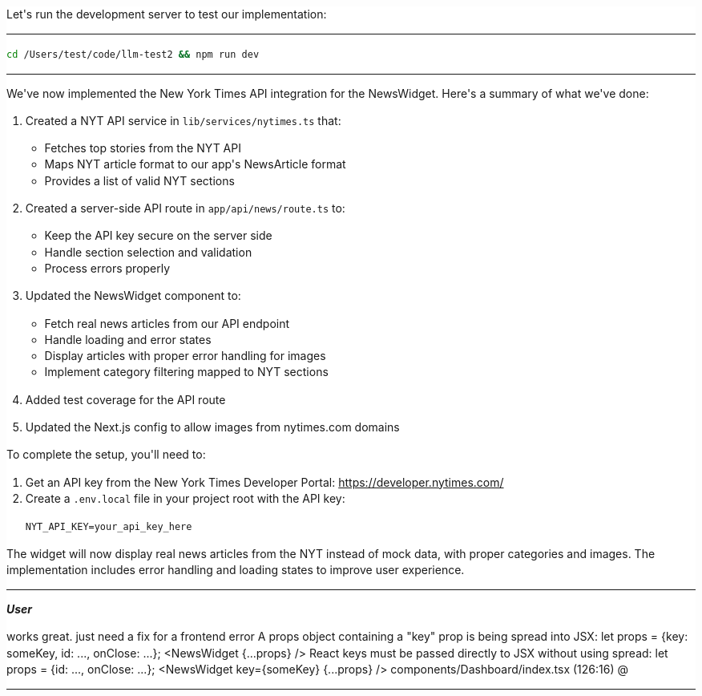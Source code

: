 
Let's run the development server to test our implementation:

---

```bash
cd /Users/test/code/llm-test2 && npm run dev
```

---

We've now implemented the New York Times API integration for the NewsWidget. Here's a summary of what we've done:

1. Created a NYT API service in `lib/services/nytimes.ts` that:
   - Fetches top stories from the NYT API
   - Maps NYT article format to our app's NewsArticle format
   - Provides a list of valid NYT sections

2. Created a server-side API route in `app/api/news/route.ts` to:
   - Keep the API key secure on the server side
   - Handle section selection and validation
   - Process errors properly

3. Updated the NewsWidget component to:
   - Fetch real news articles from our API endpoint
   - Handle loading and error states
   - Display articles with proper error handling for images
   - Implement category filtering mapped to NYT sections

4. Added test coverage for the API route

5. Updated the Next.js config to allow images from nytimes.com domains

To complete the setup, you'll need to:

1. Get an API key from the New York Times Developer Portal: https://developer.nytimes.com/
2. Create a `.env.local` file in your project root with the API key:
   ```
   NYT_API_KEY=your_api_key_here
   ```

The widget will now display real news articles from the NYT instead of mock data, with proper categories and images. The implementation includes error handling and loading states to improve user experience.

---

_**User**_

works great. just need a fix for a frontend error A props object containing a "key" prop is being spread into JSX:
  let props = {key: someKey, id: ..., onClose: ...};
  <NewsWidget {...props} />
React keys must be passed directly to JSX without using spread:
  let props = {id: ..., onClose: ...};
  <NewsWidget key={someKey} {...props} />
components/Dashboard/index.tsx (126:16) @ <unknown>

---